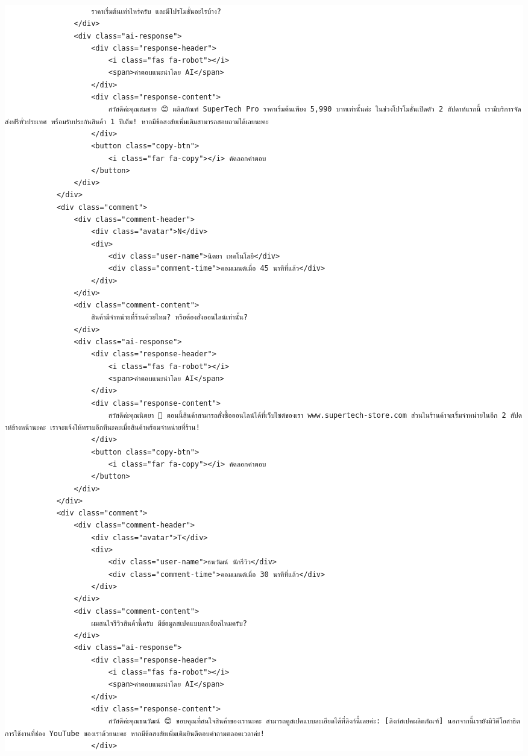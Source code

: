                         ราคาเริ่มต้นเท่าไหร่ครับ และมีโปรโมชั่นอะไรบ้าง?
                    </div>
                    <div class="ai-response">
                        <div class="response-header">
                            <i class="fas fa-robot"></i>
                            <span>คำตอบแนะนำโดย AI</span>
                        </div>
                        <div class="response-content">
                            สวัสดีค่ะคุณสมชาย 😊 ผลิตภัณฑ์ SuperTech Pro ราคาเริ่มต้นเพียง 5,990 บาทเท่านั้นค่ะ ในช่วงโปรโมชั่นเปิดตัว 2 สัปดาห์แรกนี้ เรามีบริการจัดส่งฟรีทั่วประเทศ พร้อมรับประกันสินค้า 1 ปีเต็ม! หากมีข้อสงสัยเพิ่มเติมสามารถสอบถามได้เลยนะคะ
                        </div>
                        <button class="copy-btn">
                            <i class="far fa-copy"></i> คัดลอกคำตอบ
                        </button>
                    </div>
                </div>                
                <div class="comment">
                    <div class="comment-header">
                        <div class="avatar">N</div>
                        <div>
                            <div class="user-name">นิตยา เทคโนโลยี</div>
                            <div class="comment-time">คอมเมนต์เมื่อ 45 นาทีที่แล้ว</div>
                        </div>
                    </div>
                    <div class="comment-content">
                        สินค้ามีจำหน่ายที่ร้านด้วยไหม? หรือต้องสั่งออนไลน์เท่านั้น?
                    </div>
                    <div class="ai-response">
                        <div class="response-header">
                            <i class="fas fa-robot"></i>
                            <span>คำตอบแนะนำโดย AI</span>
                        </div>
                        <div class="response-content">
                            สวัสดีค่ะคุณนิตยา 🙌 ตอนนี้สินค้าสามารถสั่งซื้อออนไลน์ได้ที่เว็บไซต์ของเรา www.supertech-store.com ส่วนในร้านค้าจะเริ่มจำหน่ายในอีก 2 สัปดาห์ข้างหน้านะคะ เราจะแจ้งให้ทราบอีกทีนะคะเมื่อสินค้าพร้อมจำหน่ายที่ร้าน!
                        </div>
                        <button class="copy-btn">
                            <i class="far fa-copy"></i> คัดลอกคำตอบ
                        </button>
                    </div>
                </div>                
                <div class="comment">
                    <div class="comment-header">
                        <div class="avatar">T</div>
                        <div>
                            <div class="user-name">ธนวัฒน์ นักรีวิว</div>
                            <div class="comment-time">คอมเมนต์เมื่อ 30 นาทีที่แล้ว</div>
                        </div>
                    </div>
                    <div class="comment-content">
                        ผมสนใจรีวิวสินค้านี้ครับ มีข้อมูลสเปคแบบละเอียดไหมครับ?
                    </div>
                    <div class="ai-response">
                        <div class="response-header">
                            <i class="fas fa-robot"></i>
                            <span>คำตอบแนะนำโดย AI</span>
                        </div>
                        <div class="response-content">
                            สวัสดีค่ะคุณธนวัฒน์ 😊 ขอบคุณที่สนใจสินค้าของเรานะคะ สามารถดูสเปคแบบละเอียดได้ที่ลิงก์นี้เลยค่ะ: [ลิงก์สเปคผลิตภัณฑ์] นอกจากนี้เรายังมีวิดีโอสาธิตการใช้งานที่ช่อง YouTube ของเราด้วยนะคะ หากมีข้อสงสัยเพิ่มเติมยินดีตอบคำถามตลอดเวลาค่ะ!
                        </div>